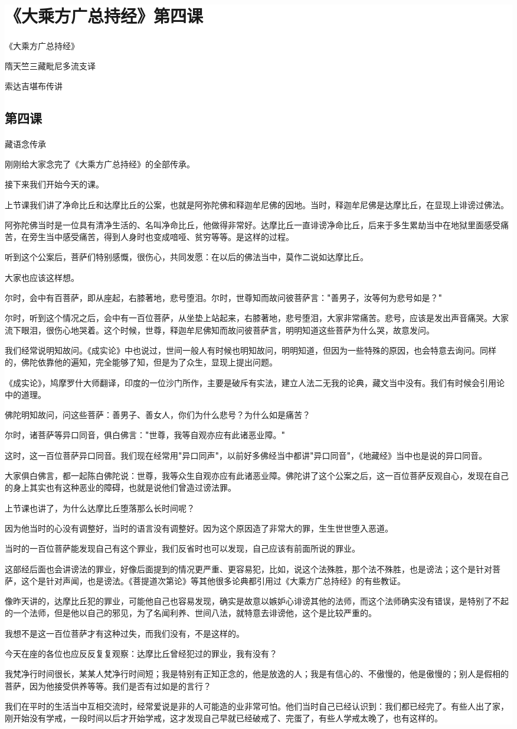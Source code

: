 # 《大乘方广总持经》第四课

《大乘方广总持经》

隋天竺三藏毗尼多流支译

索达吉堪布传讲

## 第四课

藏语念传承

刚刚给大家念完了《大乘方广总持经》的全部传承。

接下来我们开始今天的课。

上节课我们讲了净命比丘和达摩比丘的公案，也就是阿弥陀佛和释迦牟尼佛的因地。当时，释迦牟尼佛是达摩比丘，在显现上诽谤过佛法。

阿弥陀佛当时是一位具有清净生活的、名叫净命比丘，他做得非常好。达摩比丘一直诽谤净命比丘，后来于多生累劫当中在地狱里面感受痛苦，在旁生当中感受痛苦，得到人身时也变成喑哑、贫穷等等。是这样的过程。

听到这个公案后，菩萨们特别感慨，很伤心，共同发愿：在以后的佛法当中，莫作二说如达摩比丘。

大家也应该这样想。

尔时，会中有百菩萨，即从座起，右膝著地，悲号堕泪。尔时，世尊知而故问彼菩萨言："善男子，汝等何为悲号如是？"

尔时，听到这个情况之后，会中有一百位菩萨，从坐垫上站起来，右膝著地，悲号堕泪，大家非常痛苦。悲号，应该是发出声音痛哭。大家流下眼泪，很伤心地哭着。这个时候，世尊，释迦牟尼佛知而故问彼菩萨言，明明知道这些菩萨为什么哭，故意发问。

我们经常说明知故问。《成实论》中也说过，世间一般人有时候也明知故问，明明知道，但因为一些特殊的原因，也会特意去询问。同样的，佛陀依靠他的遍知，完全能够了知，但是为了众生，显现上提出问题。

《成实论》，鸠摩罗什大师翻译，印度的一位沙门所作，主要是破斥有实法，建立人法二无我的论典，藏文当中没有。我们有时候会引用论中的道理。

佛陀明知故问，问这些菩萨：善男子、善女人，你们为什么悲号？为什么如是痛苦？

尔时，诸菩萨等异口同音，俱白佛言："世尊，我等自观亦应有此诸恶业障。"

这时，这一百位菩萨异口同音。我们现在经常用"异口同声"，以前好多佛经当中都讲"异口同音"，《地藏经》当中也是说的异口同音。

大家俱白佛言，都一起陈白佛陀说：世尊，我等众生自观亦应有此诸恶业障。佛陀讲了这个公案之后，这一百位菩萨反观自心，发现在自己的身上其实也有这种恶业的障碍，也就是说他们曾造过谤法罪。

上节课也讲了，为什么达摩比丘堕落那么长时间呢？

因为他当时的心没有调整好，当时的语言没有调整好。因为这个原因造了非常大的罪，生生世世堕入恶道。

当时的一百位菩萨能发现自己有这个罪业，我们反省时也可以发现，自己应该有前面所说的罪业。

这部经后面也会讲谤法的罪业，好像后面提到的情况更严重、更容易犯，比如，说这个法殊胜，那个法不殊胜，也是谤法；这个是针对菩萨，这个是针对声闻，也是谤法。《菩提道次第论》等其他很多论典都引用过《大乘方广总持经》的有些教证。

像昨天讲的，达摩比丘犯的罪业，可能他自己也容易发现，确实是故意以嫉妒心诽谤其他的法师，而这个法师确实没有错误，是特别了不起的一个法师，但是他以自己的邪见，为了名闻利养、世间八法，就特意去诽谤他，这个是比较严重的。

我想不是这一百位菩萨才有这种过失，而我们没有，不是这样的。

今天在座的各位也应反反复复观察：达摩比丘曾经犯过的罪业，我有没有？

我梵净行时间很长，某某人梵净行时间短；我是特别有正知正念的，他是放逸的人；我是有信心的、不傲慢的，他是傲慢的；别人是假相的菩萨，因为他接受供养等等。我们是否有过如是的言行？

我们在平时的生活当中互相交流时，经常爱说是非的人可能造的业非常可怕。他们当时自己已经认识到：我们都已经完了。有些人出了家，刚开始没有学戒，一段时间以后才开始学戒，这才发现自己早就已经破戒了、完蛋了，有些人学戒太晚了，也有这样的。
